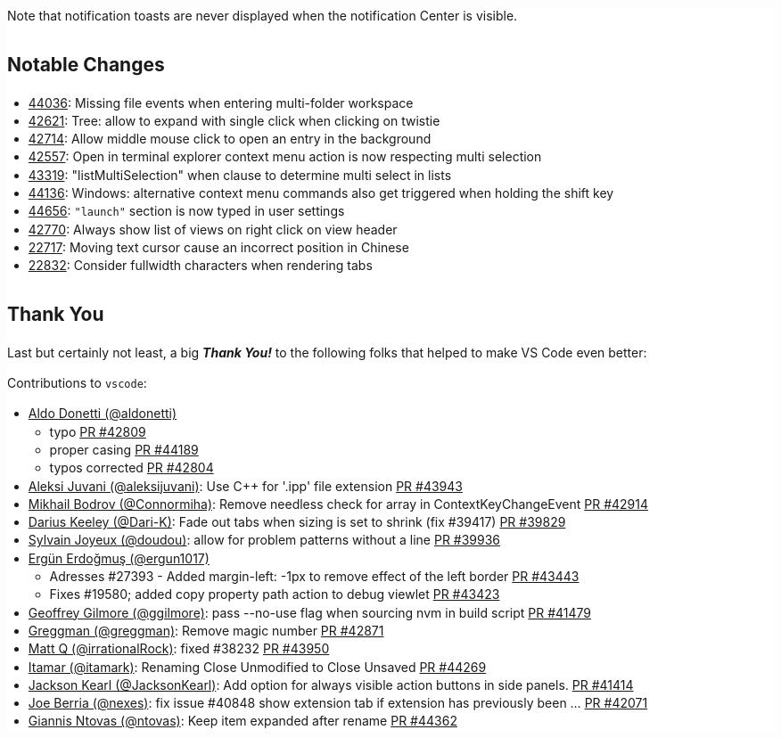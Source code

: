 Note that notification toasts are never displayed when the notification Center is visible.

## Notable Changes

* [44036](https://github.com/Microsoft/vscode/issues/44036): Missing file events when entering multi-folder workspace
* [42621](https://github.com/Microsoft/vscode/issues/42621): Tree: allow to expand with single click when clicking on twistie
* [42714](https://github.com/Microsoft/vscode/issues/42714): Allow middle mouse click to open an entry in the background
* [42557](https://github.com/Microsoft/vscode/issues/42557): Open in terminal explorer context menu action is now respecting multi selection
* [43319](https://github.com/Microsoft/vscode/issues/43319): "listMultiSelection" when clause to determine multi select in lists
* [44136](https://github.com/Microsoft/vscode/issues/44136): Windows: alternative context menu commands also get triggered when holding the shift key
* [44656](https://github.com/Microsoft/vscode/issues/44656): `"launch"` section is now typed in user settings
* [42770](https://github.com/Microsoft/vscode/issues/42770): Always show list of views on right click on view header
* [22717](https://github.com/Microsoft/vscode/issues/22717): Moving text cursor cause an incorrect position in Chinese
* [22832](https://github.com/Microsoft/vscode/issues/22832): Consider fullwidth characters when rendering tabs

## Thank You

Last but certainly not least, a big *__Thank You!__* to the following folks that helped to make VS Code even better:

Contributions to `vscode`:

* [Aldo Donetti (@aldonetti)](https://github.com/aldonetti)
  * typo [PR #42809](https://github.com/Microsoft/vscode/pull/42809)
  * proper casing [PR #44189](https://github.com/Microsoft/vscode/pull/44189)
  * typos corrected [PR #42804](https://github.com/Microsoft/vscode/pull/42804)
* [Aleksi Juvani (@aleksijuvani)](https://github.com/aleksijuvani):  Use C++ for '.ipp' file extension [PR #43943](https://github.com/Microsoft/vscode/pull/43943)
* [Mikhail Bodrov (@Connormiha)](https://github.com/Connormiha):  Remove needless check for array in ContextKeyChangeEvent [PR #42914](https://github.com/Microsoft/vscode/pull/42914)
* [Darius Keeley (@Dari-K)](https://github.com/Dari-K):  Fade out tabs when sizing is set to shrink (fix #39417) [PR #39829](https://github.com/Microsoft/vscode/pull/39829)
* [Sylvain Joyeux (@doudou)](https://github.com/doudou):  allow for problem patterns without a line [PR #39936](https://github.com/Microsoft/vscode/pull/39936)
* [Ergün Erdoğmuş (@ergun1017)](https://github.com/ergun1017)
  * Adresses #27393 - Added margin-left: -1px to remove effect of the left border [PR #43443](https://github.com/Microsoft/vscode/pull/43443)
  * Fixes #19580; added copy property path action to debug viewlet [PR #43423](https://github.com/Microsoft/vscode/pull/43423)
* [Geoffrey Gilmore (@ggilmore)](https://github.com/ggilmore):  pass --no-use flag when sourcing nvm in build script  [PR #41479](https://github.com/Microsoft/vscode/pull/41479)
* [Greggman (@greggman)](https://github.com/greggman):  Remove magic number [PR #42871](https://github.com/Microsoft/vscode/pull/42871)
* [Matt Q (@irrationalRock)](https://github.com/irrationalRock):  fixed #38232 [PR #43950](https://github.com/Microsoft/vscode/pull/43950)
* [Itamar (@itamark)](https://github.com/itamark):  Renaming Close Unmodified to Close Unsaved [PR #44269](https://github.com/Microsoft/vscode/pull/44269)
* [Jackson Kearl (@JacksonKearl)](https://github.com/JacksonKearl):  Add option for always visible action buttons in side panels.  [PR #41414](https://github.com/Microsoft/vscode/pull/41414)
* [Joe Berria (@nexes)](https://github.com/nexes):  fix issue #40848 show extension tab if extension has previously been … [PR #42071](https://github.com/Microsoft/vscode/pull/42071)
* [Giannis Ntovas (@ntovas)](https://github.com/ntovas):  Keep item expanded after rename [PR #44362](https://github.com/Microsoft/vscode/pull/44362)